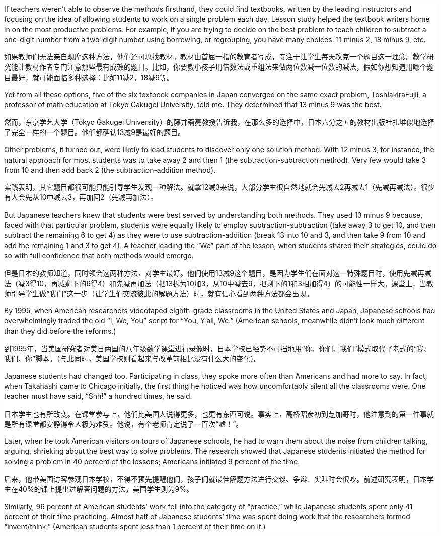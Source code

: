 If teachers weren’t able to observe the methods firsthand, they could find textbooks, written by the leading instructors and focusing on the idea of allowing students to work on a single problem each day. Lesson study helped the textbook writers home in on the most productive problems. For example, if you are trying to decide on the best problem to teach children to subtract a one-digit number from a two-digit number using borrowing, or regrouping, you have many choices: 11 minus 2, 18 minus 9, etc.

如果教师们无法亲自观摩这种方法，他们还可以找教材。教材由首屈一指的教育者写成，专注于让学生每天攻克一个题目这一理念。教学研究能让教材作者专门注意那些最有成效的题目。比如，你要教小孩子用借数法或重组法来做两位数减一位数的减法，假如你想知道用哪个题目最好，就可能面临多种选择：比如11减2，18减9等。

Yet from all these options, five of the six textbook companies in Japan converged on the same exact problem, ToshiakiraFujii, a professor of math education at Tokyo Gakugei University, told me. They determined that 13 minus 9 was the best.

然而，东京学艺大学（Tokyo Gakugei University）的藤井斋亮教授告诉我，在那么多的选择中，日本六分之五的教材出版社扎堆似地选择了完全一样的一个题目。他们都确认13减9是最好的题目。

Other problems, it turned out, were likely to lead students to discover only one solution method. With 12 minus 3, for instance, the natural approach for most students was to take away 2 and then 1 (the subtraction-subtraction method). Very few would take 3 from 10 and then add back 2 (the subtraction-addition method).

实践表明，其它题目都很可能只能引导学生发现一种解法。就拿12减3来说，大部分学生很自然地就会先减去2再减去1（先减再减法）。很少有人会先从10中减去3，再加回2（先减再加法）。

But Japanese teachers knew that students were best served by understanding both methods. They used 13 minus 9 because, faced with that particular problem, students were equally likely to employ subtraction-subtraction (take away 3 to get 10, and then subtract the remaining 6 to get 4) as they were to use subtraction-addition (break 13 into 10 and 3, and then take 9 from 10 and add the remaining 1 and 3 to get 4). A teacher leading the “We” part of the lesson, when students shared their strategies, could do so with full confidence that both methods would emerge.

但是日本的教师知道，同时领会这两种方法，对学生最好。他们使用13减9这个题目，是因为学生们在面对这一特殊题目时，使用先减再减法（减3得10，再减剩下的6得4）和先减再加法（把13拆为10加3，从10中减去9，把剩下的1和3相加得4）的可能性一样大。课堂上，当教师引导学生做“我们”这一步（让学生们交流彼此的解题方法）时，就有信心看到两种方法都会出现。

By 1995, when American researchers videotaped eighth-grade classrooms in the United States and Japan, Japanese schools had overwhelmingly traded the old “I, We, You” script for “You, Y’all, We.” (American schools, meanwhile didn’t look much different than they did before the reforms.)

到1995年，当美国研究者对美日两国的八年级数学课堂进行录像时，日本学校已经势不可挡地用“你、你们、我们”模式取代了老式的“我、我们、你”脚本。（与此同时，美国学校则看起来与改革前相比没有什么大的变化）。

Japanese students had changed too. Participating in class, they spoke more often than Americans and had more to say. In fact, when Takahashi came to Chicago initially, the first thing he noticed was how uncomfortably silent all the classrooms were. One teacher must have said, “Shh!” a hundred times, he said.

日本学生也有所改变。在课堂参与上，他们比美国人说得更多，也更有东西可说。事实上，高桥昭彦初到芝加哥时，他注意到的第一件事就是所有课堂都安静得令人极为难受。他说，有个老师肯定说了一百次“嘘！”。

Later, when he took American visitors on tours of Japanese schools, he had to warn them about the noise from children talking, arguing, shrieking about the best way to solve problems. The research showed that Japanese students initiated the method for solving a problem in 40 percent of the lessons; Americans initiated 9 percent of the time.

后来，他带美国访客参观日本学校，不得不预先提醒他们，孩子们就最佳解题方法进行交谈、争辩、尖叫时会很吵。前述研究表明，日本学生在40%的课上提出过解答问题的方法，美国学生则为9%。

Similarly, 96 percent of American students’ work fell into the category of “practice,” while Japanese students spent only 41 percent of their time practicing. Almost half of Japanese students’ time was spent doing work that the researchers termed “invent/think.” (American students spent less than 1 percent of their time on it.)
